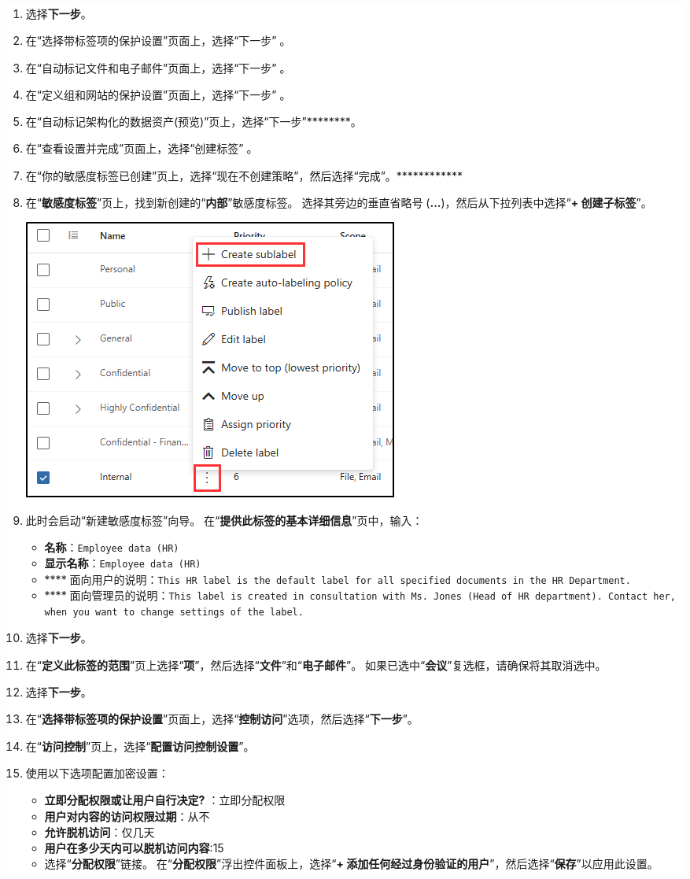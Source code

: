 1. 选择**下一步**。

1. 在“选择带标签项的保护设置”页面上，选择“下一步” 。

1. 在“自动标记文件和电子邮件”页面上，选择“下一步” 。

1. 在“定义组和网站的保护设置”页面上，选择“下一步” 。

1. 在“自动标记架构化的数据资产(预览)”页上，选择“下一步”********。

1. 在“查看设置并完成”页面上，选择“创建标签” 。

1. 在“你的敏感度标签已创建”页上，选择“现在不创建策略”，然后选择“完成”。************

1. 在“**敏感度标签**”页上，找到新创建的“**内部**”敏感度标签。 选择其旁边的垂直省略号 (**...**)，然后从下拉列表中选择“**+ 创建子标签**”。

    ![显示用于为敏感度标签创建子标签的操作菜单的屏幕截图。](../Media/create-sublabel-button.png)

1. 此时会启动“新建敏感度标签”向导。 在“**提供此标签的基本详细信息**”页中，输入：

   - **名称**：`Employee data (HR)`
   - **显示名称**：`Employee data (HR)`
   - **** 面向用户的说明：`This HR label is the default label for all specified documents in the HR Department.`
   - **** 面向管理员的说明：`This label is created in consultation with Ms. Jones (Head of HR department). Contact her, when you want to change settings of the label.`

1. 选择**下一步**。

1. 在“**定义此标签的范围**”页上选择“**项**”，然后选择“**文件**”和“**电子邮件**”。 如果已选中“**会议**”复选框，请确保将其取消选中。

1. 选择**下一步**。

1. 在“**选择带标签项的保护设置**”页面上，选择“**控制访问**”选项，然后选择“**下一步**”。

1. 在“**访问控制**”页上，选择“**配置访问控制设置**”。

1. 使用以下选项配置加密设置：

   - **立即分配权限或让用户自行决定?** ：立即分配权限
   - **用户对内容的访问权限过期**：从不
   - **允许脱机访问**：仅几天
   - **用户在多少天内可以脱机访问内容**:15
   - 选择“**分配权限**”链接。 在“**分配权限**”浮出控件面板上，选择“**+ 添加任何经过身份验证的用户**”，然后选择“**保存**”以应用此设置。
